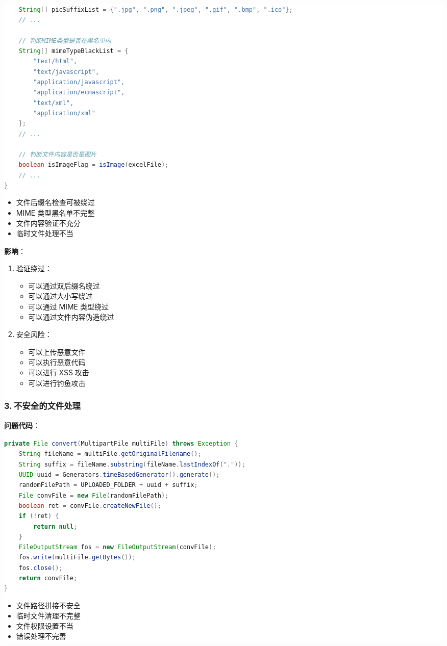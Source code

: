 ```java
    String[] picSuffixList = {".jpg", ".png", ".jpeg", ".gif", ".bmp", ".ico"};
    // ...

    // 判断MIME类型是否在黑名单内
    String[] mimeTypeBlackList = {
        "text/html",
        "text/javascript",
        "application/javascript",
        "application/ecmascript",
        "text/xml",
        "application/xml"
    };
    // ...

    // 判断文件内容是否是图片
    boolean isImageFlag = isImage(excelFile);
    // ...
}
```
- 文件后缀名检查可被绕过
- MIME 类型黑名单不完整
- 文件内容验证不充分
- 临时文件处理不当

**影响**：
1. 验证绕过：
   - 可以通过双后缀名绕过
   - 可以通过大小写绕过
   - 可以通过 MIME 类型绕过
   - 可以通过文件内容伪造绕过

2. 安全风险：
   - 可以上传恶意文件
   - 可以执行恶意代码
   - 可以进行 XSS 攻击
   - 可以进行钓鱼攻击

### 3. 不安全的文件处理
**问题代码**：
```java
private File convert(MultipartFile multiFile) throws Exception {
    String fileName = multiFile.getOriginalFilename();
    String suffix = fileName.substring(fileName.lastIndexOf("."));
    UUID uuid = Generators.timeBasedGenerator().generate();
    randomFilePath = UPLOADED_FOLDER + uuid + suffix;
    File convFile = new File(randomFilePath);
    boolean ret = convFile.createNewFile();
    if (!ret) {
        return null;
    }
    FileOutputStream fos = new FileOutputStream(convFile);
    fos.write(multiFile.getBytes());
    fos.close();
    return convFile;
}
```
- 文件路径拼接不安全
- 临时文件清理不完整
- 文件权限设置不当
- 错误处理不完善
